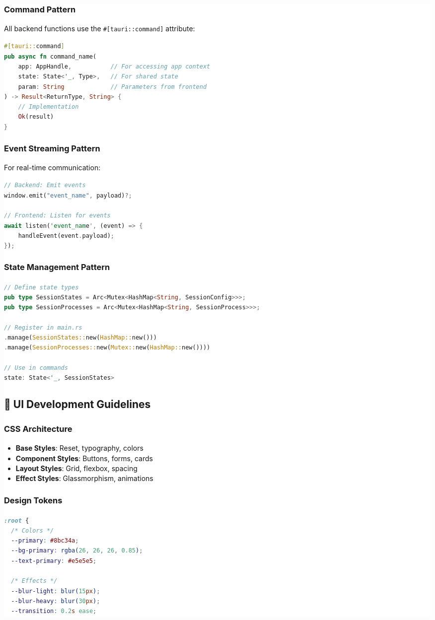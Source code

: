 ### **Command Pattern**
All backend functions use the `#[tauri::command]` attribute:

```rust
#[tauri::command]
pub async fn command_name(
    app: AppHandle,           // For accessing app context
    state: State<'_, Type>,   // For shared state
    param: String             // Parameters from frontend
) -> Result<ReturnType, String> {
    // Implementation
    Ok(result)
}
```

### **Event Streaming Pattern**
For real-time communication:

```rust
// Backend: Emit events
window.emit("event_name", payload)?;

// Frontend: Listen for events
await listen('event_name', (event) => {
    handleEvent(event.payload);
});
```

### **State Management Pattern**
```rust
// Define state types
pub type SessionStates = Arc<Mutex<HashMap<String, SessionConfig>>>;
pub type SessionProcesses = Arc<Mutex<HashMap<String, SessionProcess>>>;

// Register in main.rs
.manage(SessionStates::new(HashMap::new()))
.manage(SessionProcesses::new(Mutex::new(HashMap::new())))

// Use in commands
state: State<'_, SessionStates>
```

## 🎨 UI Development Guidelines

### **CSS Architecture**
- **Base Styles**: Reset, typography, colors
- **Component Styles**: Buttons, forms, cards
- **Layout Styles**: Grid, flexbox, spacing
- **Effect Styles**: Glassmorphism, animations

### **Design Tokens**
```css
:root {
  /* Colors */
  --primary: #8bc34a;
  --bg-primary: rgba(26, 26, 26, 0.85);
  --text-primary: #e5e5e5;

  /* Effects */
  --blur-light: blur(15px);
  --blur-heavy: blur(30px);
  --transition: 0.2s ease;

```